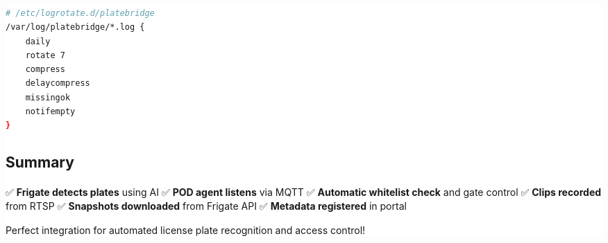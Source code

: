 ```bash
# /etc/logrotate.d/platebridge
/var/log/platebridge/*.log {
    daily
    rotate 7
    compress
    delaycompress
    missingok
    notifempty
}
```

## Summary

✅ **Frigate detects plates** using AI
✅ **POD agent listens** via MQTT
✅ **Automatic whitelist check** and gate control
✅ **Clips recorded** from RTSP
✅ **Snapshots downloaded** from Frigate API
✅ **Metadata registered** in portal

Perfect integration for automated license plate recognition and access control!
